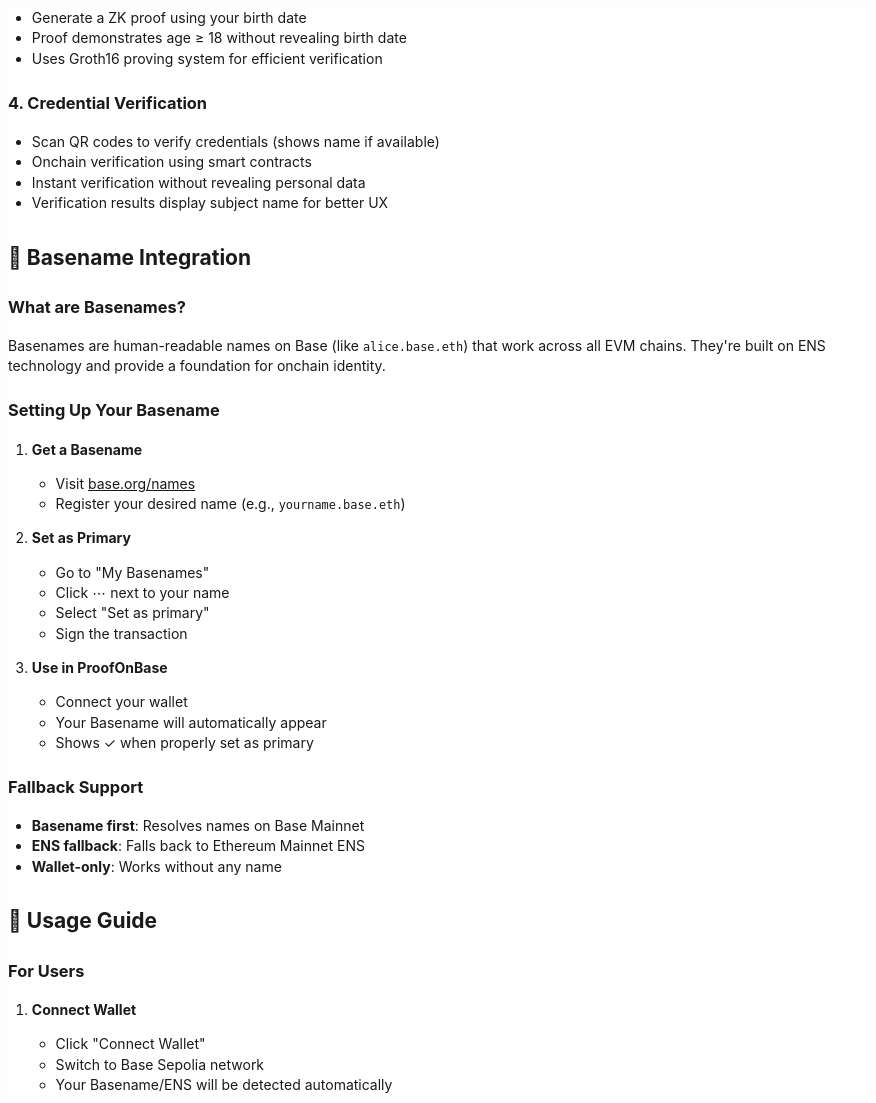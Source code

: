 - Generate a ZK proof using your birth date
- Proof demonstrates age ≥ 18 without revealing birth date
- Uses Groth16 proving system for efficient verification

### 4. Credential Verification

- Scan QR codes to verify credentials (shows name if available)
- Onchain verification using smart contracts
- Instant verification without revealing personal data
- Verification results display subject name for better UX

## 🎯 Basename Integration

### What are Basenames?

Basenames are human-readable names on Base (like `alice.base.eth`) that work across all EVM chains. They're built on ENS technology and provide a foundation for onchain identity.

### Setting Up Your Basename

1. **Get a Basename**

   - Visit [base.org/names](https://base.org/names)
   - Register your desired name (e.g., `yourname.base.eth`)

2. **Set as Primary**

   - Go to "My Basenames"
   - Click ⋯ next to your name
   - Select "Set as primary"
   - Sign the transaction

3. **Use in ProofOnBase**
   - Connect your wallet
   - Your Basename will automatically appear
   - Shows ✓ when properly set as primary

### Fallback Support

- **Basename first**: Resolves names on Base Mainnet
- **ENS fallback**: Falls back to Ethereum Mainnet ENS
- **Wallet-only**: Works without any name

## 📱 Usage Guide

### For Users

1. **Connect Wallet**

   - Click "Connect Wallet"
   - Switch to Base Sepolia network
   - Your Basename/ENS will be detected automatically
